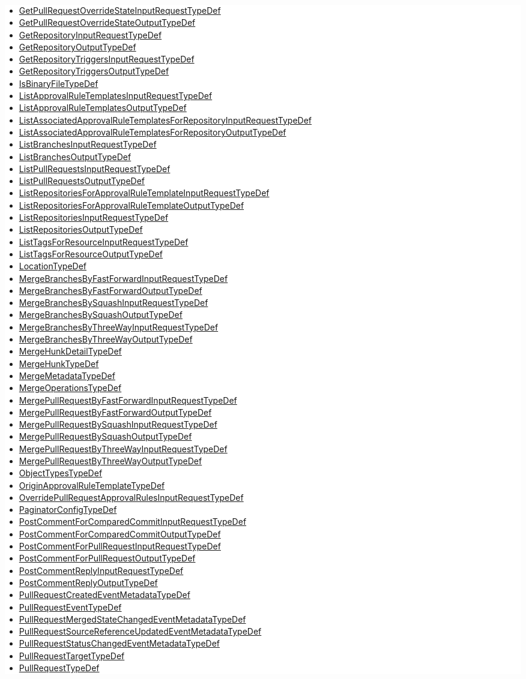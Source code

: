   - [GetPullRequestOverrideStateInputRequestTypeDef](#getpullrequestoverridestateinputrequesttypedef)
  - [GetPullRequestOverrideStateOutputTypeDef](#getpullrequestoverridestateoutputtypedef)
  - [GetRepositoryInputRequestTypeDef](#getrepositoryinputrequesttypedef)
  - [GetRepositoryOutputTypeDef](#getrepositoryoutputtypedef)
  - [GetRepositoryTriggersInputRequestTypeDef](#getrepositorytriggersinputrequesttypedef)
  - [GetRepositoryTriggersOutputTypeDef](#getrepositorytriggersoutputtypedef)
  - [IsBinaryFileTypeDef](#isbinaryfiletypedef)
  - [ListApprovalRuleTemplatesInputRequestTypeDef](#listapprovalruletemplatesinputrequesttypedef)
  - [ListApprovalRuleTemplatesOutputTypeDef](#listapprovalruletemplatesoutputtypedef)
  - [ListAssociatedApprovalRuleTemplatesForRepositoryInputRequestTypeDef](#listassociatedapprovalruletemplatesforrepositoryinputrequesttypedef)
  - [ListAssociatedApprovalRuleTemplatesForRepositoryOutputTypeDef](#listassociatedapprovalruletemplatesforrepositoryoutputtypedef)
  - [ListBranchesInputRequestTypeDef](#listbranchesinputrequesttypedef)
  - [ListBranchesOutputTypeDef](#listbranchesoutputtypedef)
  - [ListPullRequestsInputRequestTypeDef](#listpullrequestsinputrequesttypedef)
  - [ListPullRequestsOutputTypeDef](#listpullrequestsoutputtypedef)
  - [ListRepositoriesForApprovalRuleTemplateInputRequestTypeDef](#listrepositoriesforapprovalruletemplateinputrequesttypedef)
  - [ListRepositoriesForApprovalRuleTemplateOutputTypeDef](#listrepositoriesforapprovalruletemplateoutputtypedef)
  - [ListRepositoriesInputRequestTypeDef](#listrepositoriesinputrequesttypedef)
  - [ListRepositoriesOutputTypeDef](#listrepositoriesoutputtypedef)
  - [ListTagsForResourceInputRequestTypeDef](#listtagsforresourceinputrequesttypedef)
  - [ListTagsForResourceOutputTypeDef](#listtagsforresourceoutputtypedef)
  - [LocationTypeDef](#locationtypedef)
  - [MergeBranchesByFastForwardInputRequestTypeDef](#mergebranchesbyfastforwardinputrequesttypedef)
  - [MergeBranchesByFastForwardOutputTypeDef](#mergebranchesbyfastforwardoutputtypedef)
  - [MergeBranchesBySquashInputRequestTypeDef](#mergebranchesbysquashinputrequesttypedef)
  - [MergeBranchesBySquashOutputTypeDef](#mergebranchesbysquashoutputtypedef)
  - [MergeBranchesByThreeWayInputRequestTypeDef](#mergebranchesbythreewayinputrequesttypedef)
  - [MergeBranchesByThreeWayOutputTypeDef](#mergebranchesbythreewayoutputtypedef)
  - [MergeHunkDetailTypeDef](#mergehunkdetailtypedef)
  - [MergeHunkTypeDef](#mergehunktypedef)
  - [MergeMetadataTypeDef](#mergemetadatatypedef)
  - [MergeOperationsTypeDef](#mergeoperationstypedef)
  - [MergePullRequestByFastForwardInputRequestTypeDef](#mergepullrequestbyfastforwardinputrequesttypedef)
  - [MergePullRequestByFastForwardOutputTypeDef](#mergepullrequestbyfastforwardoutputtypedef)
  - [MergePullRequestBySquashInputRequestTypeDef](#mergepullrequestbysquashinputrequesttypedef)
  - [MergePullRequestBySquashOutputTypeDef](#mergepullrequestbysquashoutputtypedef)
  - [MergePullRequestByThreeWayInputRequestTypeDef](#mergepullrequestbythreewayinputrequesttypedef)
  - [MergePullRequestByThreeWayOutputTypeDef](#mergepullrequestbythreewayoutputtypedef)
  - [ObjectTypesTypeDef](#objecttypestypedef)
  - [OriginApprovalRuleTemplateTypeDef](#originapprovalruletemplatetypedef)
  - [OverridePullRequestApprovalRulesInputRequestTypeDef](#overridepullrequestapprovalrulesinputrequesttypedef)
  - [PaginatorConfigTypeDef](#paginatorconfigtypedef)
  - [PostCommentForComparedCommitInputRequestTypeDef](#postcommentforcomparedcommitinputrequesttypedef)
  - [PostCommentForComparedCommitOutputTypeDef](#postcommentforcomparedcommitoutputtypedef)
  - [PostCommentForPullRequestInputRequestTypeDef](#postcommentforpullrequestinputrequesttypedef)
  - [PostCommentForPullRequestOutputTypeDef](#postcommentforpullrequestoutputtypedef)
  - [PostCommentReplyInputRequestTypeDef](#postcommentreplyinputrequesttypedef)
  - [PostCommentReplyOutputTypeDef](#postcommentreplyoutputtypedef)
  - [PullRequestCreatedEventMetadataTypeDef](#pullrequestcreatedeventmetadatatypedef)
  - [PullRequestEventTypeDef](#pullrequesteventtypedef)
  - [PullRequestMergedStateChangedEventMetadataTypeDef](#pullrequestmergedstatechangedeventmetadatatypedef)
  - [PullRequestSourceReferenceUpdatedEventMetadataTypeDef](#pullrequestsourcereferenceupdatedeventmetadatatypedef)
  - [PullRequestStatusChangedEventMetadataTypeDef](#pullrequeststatuschangedeventmetadatatypedef)
  - [PullRequestTargetTypeDef](#pullrequesttargettypedef)
  - [PullRequestTypeDef](#pullrequesttypedef)